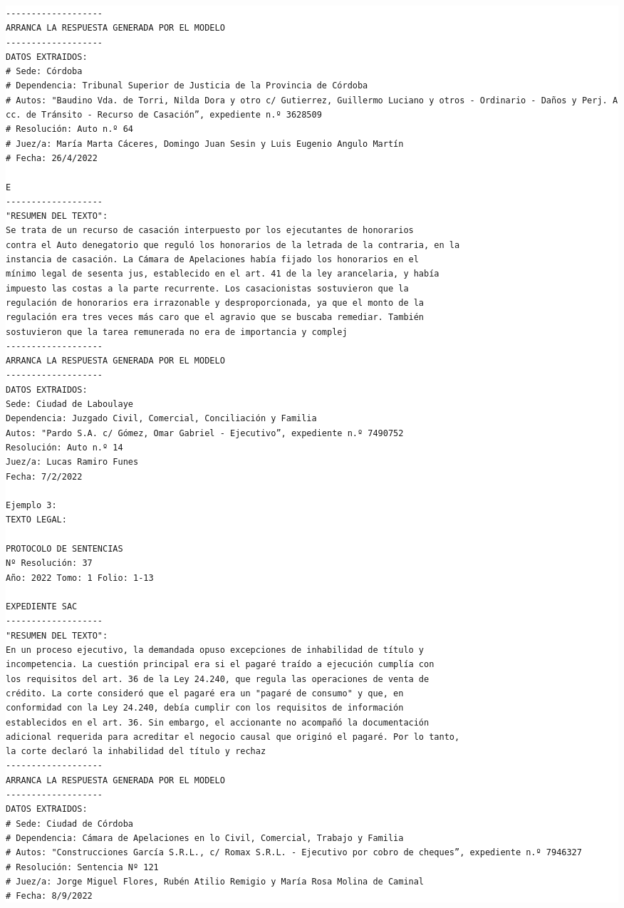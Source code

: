 ```
-------------------
ARRANCA LA RESPUESTA GENERADA POR EL MODELO
-------------------
DATOS EXTRAIDOS:
# Sede: Córdoba
# Dependencia: Tribunal Superior de Justicia de la Provincia de Córdoba
# Autos: "Baudino Vda. de Torri, Nilda Dora y otro c/ Gutierrez, Guillermo Luciano y otros - Ordinario - Daños y Perj. Acc. de Tránsito - Recurso de Casación”, expediente n.º 3628509
# Resolución: Auto n.º 64
# Juez/a: María Marta Cáceres, Domingo Juan Sesin y Luis Eugenio Angulo Martín
# Fecha: 26/4/2022

E
-------------------
"RESUMEN DEL TEXTO":
Se trata de un recurso de casación interpuesto por los ejecutantes de honorarios
contra el Auto denegatorio que reguló los honorarios de la letrada de la contraria, en la
instancia de casación. La Cámara de Apelaciones había fijado los honorarios en el
mínimo legal de sesenta jus, establecido en el art. 41 de la ley arancelaria, y había
impuesto las costas a la parte recurrente. Los casacionistas sostuvieron que la
regulación de honorarios era irrazonable y desproporcionada, ya que el monto de la
regulación era tres veces más caro que el agravio que se buscaba remediar. También
sostuvieron que la tarea remunerada no era de importancia y complej
-------------------
ARRANCA LA RESPUESTA GENERADA POR EL MODELO
-------------------
DATOS EXTRAIDOS:
Sede: Ciudad de Laboulaye
Dependencia: Juzgado Civil, Comercial, Conciliación y Familia
Autos: "Pardo S.A. c/ Gómez, Omar Gabriel - Ejecutivo”, expediente n.º 7490752
Resolución: Auto n.º 14
Juez/a: Lucas Ramiro Funes
Fecha: 7/2/2022

Ejemplo 3:
TEXTO LEGAL:

PROTOCOLO DE SENTENCIAS
Nº Resolución: 37
Año: 2022 Tomo: 1 Folio: 1-13

EXPEDIENTE SAC
-------------------
"RESUMEN DEL TEXTO":
En un proceso ejecutivo, la demandada opuso excepciones de inhabilidad de título y
incompetencia. La cuestión principal era si el pagaré traído a ejecución cumplía con
los requisitos del art. 36 de la Ley 24.240, que regula las operaciones de venta de
crédito. La corte consideró que el pagaré era un "pagaré de consumo" y que, en
conformidad con la Ley 24.240, debía cumplir con los requisitos de información
establecidos en el art. 36. Sin embargo, el accionante no acompañó la documentación
adicional requerida para acreditar el negocio causal que originó el pagaré. Por lo tanto,
la corte declaró la inhabilidad del título y rechaz
-------------------
ARRANCA LA RESPUESTA GENERADA POR EL MODELO
-------------------
DATOS EXTRAIDOS:
# Sede: Ciudad de Córdoba
# Dependencia: Cámara de Apelaciones en lo Civil, Comercial, Trabajo y Familia
# Autos: "Construcciones García S.R.L., c/ Romax S.R.L. - Ejecutivo por cobro de cheques”, expediente n.º 7946327
# Resolución: Sentencia Nº 121
# Juez/a: Jorge Miguel Flores, Rubén Atilio Remigio y María Rosa Molina de Caminal
# Fecha: 8/9/2022
```